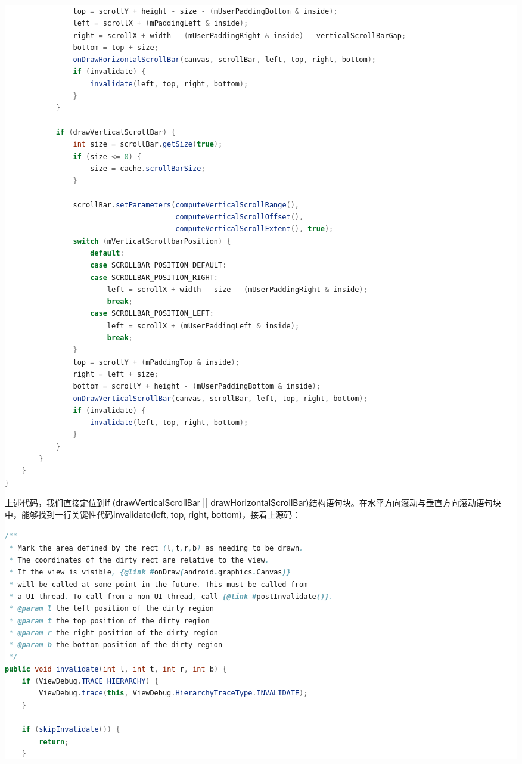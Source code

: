 ```java
                top = scrollY + height - size - (mUserPaddingBottom & inside);  
                left = scrollX + (mPaddingLeft & inside);  
                right = scrollX + width - (mUserPaddingRight & inside) - verticalScrollBarGap;  
                bottom = top + size;  
                onDrawHorizontalScrollBar(canvas, scrollBar, left, top, right, bottom);  
                if (invalidate) {  
                    invalidate(left, top, right, bottom);  
                }  
            }  
  
            if (drawVerticalScrollBar) {  
                int size = scrollBar.getSize(true);  
                if (size <= 0) {  
                    size = cache.scrollBarSize;  
                }  
  
                scrollBar.setParameters(computeVerticalScrollRange(),  
                                        computeVerticalScrollOffset(),  
                                        computeVerticalScrollExtent(), true);  
                switch (mVerticalScrollbarPosition) {  
                    default:  
                    case SCROLLBAR_POSITION_DEFAULT:  
                    case SCROLLBAR_POSITION_RIGHT:  
                        left = scrollX + width - size - (mUserPaddingRight & inside);  
                        break;  
                    case SCROLLBAR_POSITION_LEFT:  
                        left = scrollX + (mUserPaddingLeft & inside);  
                        break;  
                }  
                top = scrollY + (mPaddingTop & inside);  
                right = left + size;  
                bottom = scrollY + height - (mUserPaddingBottom & inside);  
                onDrawVerticalScrollBar(canvas, scrollBar, left, top, right, bottom);  
                if (invalidate) {  
                    invalidate(left, top, right, bottom);  
                }  
            }  
        }  
    }  
}  
```
上述代码，我们直接定位到if (drawVerticalScrollBar || drawHorizontalScrollBar)结构语句块。在水平方向滚动与垂直方向滚动语句块中，能够找到一行关键性代码invalidate(left, top, right, bottom)，接着上源码：
```java
/** 
 * Mark the area defined by the rect (l,t,r,b) as needing to be drawn. 
 * The coordinates of the dirty rect are relative to the view. 
 * If the view is visible, {@link #onDraw(android.graphics.Canvas)} 
 * will be called at some point in the future. This must be called from 
 * a UI thread. To call from a non-UI thread, call {@link #postInvalidate()}. 
 * @param l the left position of the dirty region 
 * @param t the top position of the dirty region 
 * @param r the right position of the dirty region 
 * @param b the bottom position of the dirty region 
 */  
public void invalidate(int l, int t, int r, int b) {  
    if (ViewDebug.TRACE_HIERARCHY) {  
        ViewDebug.trace(this, ViewDebug.HierarchyTraceType.INVALIDATE);  
    }  
  
    if (skipInvalidate()) {  
        return;  
    }  
```